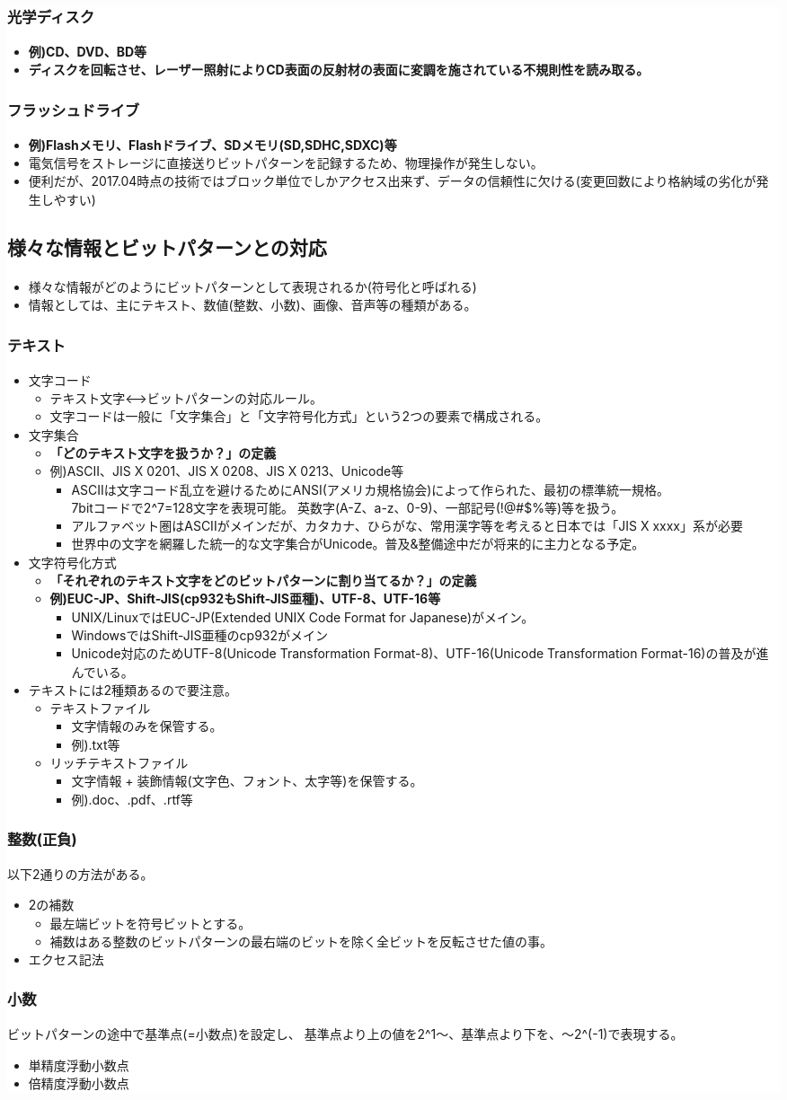 ### 光学ディスク
- **例)CD、DVD、BD等**
- **ディスクを回転させ、レーザー照射によりCD表面の反射材の表面に変調を施されている不規則性を読み取る。**

### フラッシュドライブ
- **例)Flashメモリ、Flashドライブ、SDメモリ(SD,SDHC,SDXC)等**
- 電気信号をストレージに直接送りビットパターンを記録するため、物理操作が発生しない。
- 便利だが、2017.04時点の技術ではブロック単位でしかアクセス出来ず、データの信頼性に欠ける(変更回数により格納域の劣化が発生しやすい)


## 様々な情報とビットパターンとの対応
- 様々な情報がどのようにビットパターンとして表現されるか(符号化と呼ばれる)
- 情報としては、主にテキスト、数値(整数、小数)、画像、音声等の種類がある。

### テキスト
- 文字コード
  - テキスト文字<-->ビットパターンの対応ルール。
  - 文字コードは一般に「文字集合」と「文字符号化方式」という2つの要素で構成される。
- 文字集合
  - **「どのテキスト文字を扱うか？」の定義**
  - 例)ASCII、JIS X 0201、JIS X 0208、JIS X 0213、Unicode等
    - ASCIIは文字コード乱立を避けるためにANSI(アメリカ規格協会)によって作られた、最初の標準統一規格。  
7bitコードで2^7=128文字を表現可能。
英数字(A-Z、a-z、0-9)、一部記号(!@#$%等)等を扱う。
    - アルファベット圏はASCIIがメインだが、カタカナ、ひらがな、常用漢字等を考えると日本では「JIS X xxxx」系が必要
    - 世界中の文字を網羅した統一的な文字集合がUnicode。普及&整備途中だが将来的に主力となる予定。
- 文字符号化方式
  - **「それぞれのテキスト文字をどのビットパターンに割り当てるか？」の定義**
  - **例)EUC-JP、Shift-JIS(cp932もShift-JIS亜種)、UTF-8、UTF-16等**
    - UNIX/LinuxではEUC-JP(Extended UNIX Code Format for Japanese)がメイン。
    - WindowsではShift-JIS亜種のcp932がメイン
    - Unicode対応のためUTF-8(Unicode Transformation Format-8)、UTF-16(Unicode Transformation Format-16)の普及が進んでいる。
- テキストには2種類あるので要注意。
  - テキストファイル
    - 文字情報のみを保管する。
    - 例).txt等
  - リッチテキストファイル
    - 文字情報 + 装飾情報(文字色、フォント、太字等)を保管する。
    - 例).doc、.pdf、.rtf等

### 整数(正負)
以下2通りの方法がある。
- 2の補数
  - 最左端ビットを符号ビットとする。
  - 補数はある整数のビットパターンの最右端のビットを除く全ビットを反転させた値の事。
- エクセス記法

### 小数
ビットパターンの途中で基準点(=小数点)を設定し、
基準点より上の値を2^1～、基準点より下を、～2^(-1)で表現する。
- 単精度浮動小数点
- 倍精度浮動小数点
